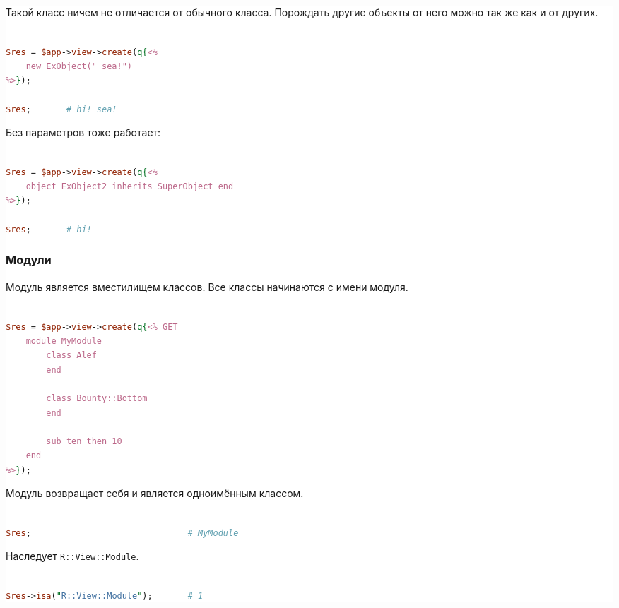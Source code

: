 Такой класс ничем не отличается от обычного класса. Порождать другие объекты от него можно так же как и от других.

```perl

$res = $app->view->create(q{<%
	new ExObject(" sea!")
%>});

$res;		# hi! sea!

```

Без параметров тоже работает:

```perl

$res = $app->view->create(q{<%
	object ExObject2 inherits SuperObject end
%>});

$res;		# hi!

```

### Модули

Модуль является вместилищем классов. Все классы начинаются с имени модуля.

```perl

$res = $app->view->create(q{<% GET
	module MyModule
		class Alef
		end
		
		class Bounty::Bottom
		end
		
		sub ten then 10
	end
%>});

```

Модуль возвращает себя и является одноимённым классом.

```perl

$res;								# MyModule

```

Наследует `R::View::Module`.

```perl

$res->isa("R::View::Module");		# 1

```

